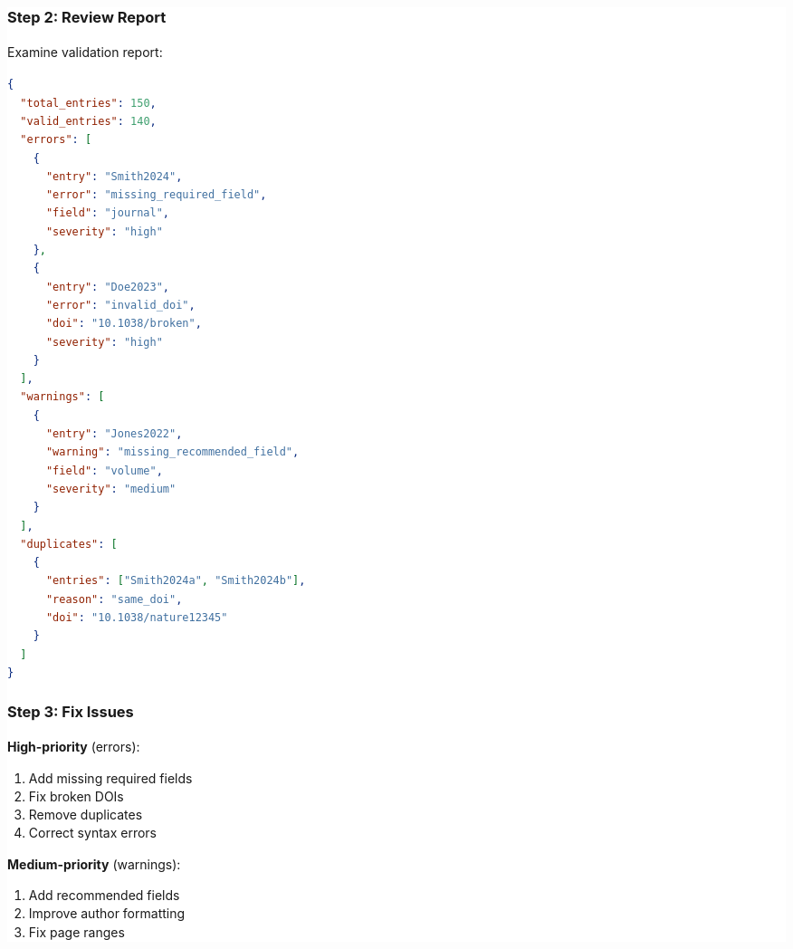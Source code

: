 ### Step 2: Review Report

Examine validation report:

```json
{
  "total_entries": 150,
  "valid_entries": 140,
  "errors": [
    {
      "entry": "Smith2024",
      "error": "missing_required_field",
      "field": "journal",
      "severity": "high"
    },
    {
      "entry": "Doe2023",
      "error": "invalid_doi",
      "doi": "10.1038/broken",
      "severity": "high"
    }
  ],
  "warnings": [
    {
      "entry": "Jones2022",
      "warning": "missing_recommended_field",
      "field": "volume",
      "severity": "medium"
    }
  ],
  "duplicates": [
    {
      "entries": ["Smith2024a", "Smith2024b"],
      "reason": "same_doi",
      "doi": "10.1038/nature12345"
    }
  ]
}
```

### Step 3: Fix Issues

**High-priority** (errors):
1. Add missing required fields
2. Fix broken DOIs
3. Remove duplicates
4. Correct syntax errors

**Medium-priority** (warnings):
1. Add recommended fields
2. Improve author formatting
3. Fix page ranges
